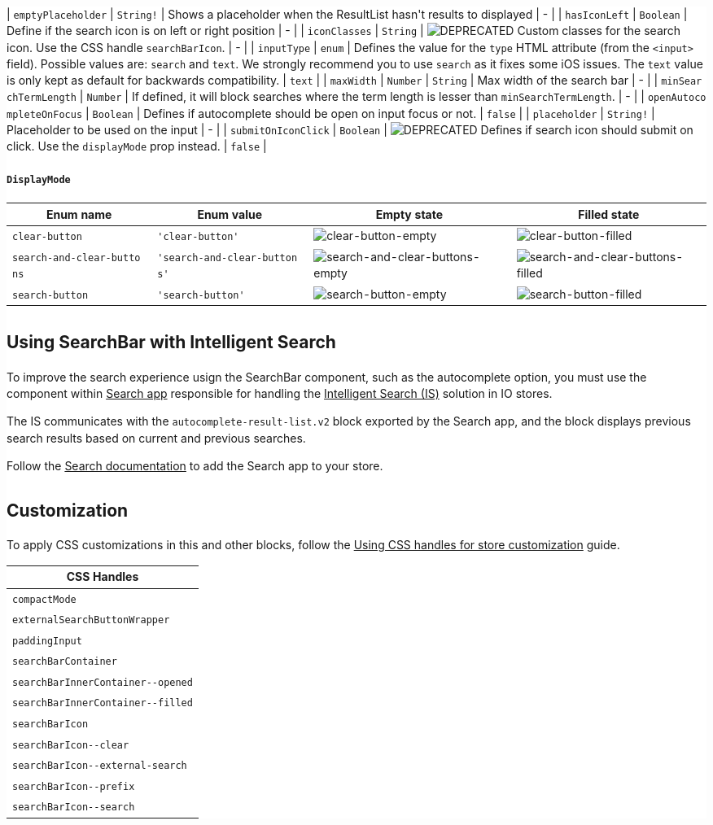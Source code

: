 | `emptyPlaceholder`        | `String!`                                     | Shows a placeholder when the ResultList hasn't results to displayed                                                                                                                               | -              |
| `hasIconLeft`             | `Boolean`                                     | Define if the search icon is on left or right position                                                                                                                                          | -              |
| `iconClasses`           | `String`                                      | ![DEPRECATED](https://img.shields.io/badge/-deprecated-red) Custom classes for the search icon. Use the CSS handle `searchBarIcon`.                                                              | -              |
| `inputType` | `enum` | Defines the value for the `type` HTML attribute (from the `<input>` field). Possible values are: `search` and `text`. We strongly recommend you to use `search` as it fixes some iOS issues. The `text` value is only kept as default for backwards compatibility. | `text` |
| `maxWidth`                | `Number` \| `String`                          | Max width of the search bar                                                                                                                                                                       | -              |
| `minSearchTermLength`     | `Number`                                      | If defined, it will block searches where the term length is lesser than `minSearchTermLength`.                                                                                                    | -              |
| `openAutocompleteOnFocus` | `Boolean`                                     | Defines if autocomplete should be open on input focus or not.                                                                                                                                    | `false`        |
| `placeholder`             | `String!`                                     | Placeholder to be used on the input                                                                                                                                                               | -              |
| `submitOnIconClick`     | `Boolean`                                     | ![DEPRECATED](https://img.shields.io/badge/-deprecated-red) Defines if search icon should submit on click. Use the `displayMode` prop instead.                                               | `false`        |

#### `DisplayMode`

| Enum name                  | Enum value                   | Empty state                                                                                                                             | Filled state                                                                                                                             |
| -------------------------- | ---------------------------- | --------------------------------------------------------------------------------------------------------------------------------------- | ---------------------------------------------------------------------------------------------------------------------------------------- |
| `clear-button`             | `'clear-button'`             | ![clear-button-empty](https://user-images.githubusercontent.com/12702016/74764904-5cc5e580-5261-11ea-9df8-484cf457c266.png)             | ![clear-button-filled](https://user-images.githubusercontent.com/12702016/74764917-60f20300-5261-11ea-8911-11c8fd9582d9.png)             |
| `search-and-clear-buttons`            | `'search-and-clear-buttons'`            | ![search-and-clear-buttons-empty](https://user-images.githubusercontent.com/12702016/74764924-62bbc680-5261-11ea-9f1d-2118274da996.png) | ![search-and-clear-buttons-filled](https://user-images.githubusercontent.com/12702016/74764928-64858a00-5261-11ea-9ed2-42da887e6641.png) |
| `search-button` | `'search-button'` | ![search-button-empty](https://user-images.githubusercontent.com/12702016/74764929-65b6b700-5261-11ea-815c-ecc9f0c44e0f.png)            | ![search-button-filled](https://user-images.githubusercontent.com/12702016/74764934-66e7e400-5261-11ea-8a86-59da9a1c0faa.png)            |

## Using SearchBar with Intelligent Search
To improve the search experience usign the SearchBar component, such as the autocomplete option, you must use the component within [Search app](https://developers.vtex.com/docs/apps/vtex.search) responsible for handling the [Intelligent Search (IS)](https://help.vtex.com/tracks/vtex-intelligent-search?_ga=2.220970832.979717665.1650285782-1001456323.1619912759) solution in IO stores.

The IS communicates with the `autocomplete-result-list.v2` block exported by the Search app, and the block displays previous search results based on current and previous searches.

Follow the [Search documentation](https://developers.vtex.com/docs/apps/vtex.search) to add the Search app to your store.

## Customization

To apply CSS customizations in this and other blocks, follow the [Using CSS handles for store customization](https://developers.vtex.com/docs/guides/vtex-io-documentation-using-css-handles-for-store-customization) guide.

| CSS Handles                       | 
| --------------------------------  | 
| `compactMode`                     | 
| `externalSearchButtonWrapper`     |
| `paddingInput`                    |
| `searchBarContainer`              |
| `searchBarInnerContainer--opened` |
| `searchBarInnerContainer--filled` | 
| `searchBarIcon`                   |
| `searchBarIcon--clear`            | 
| `searchBarIcon--external-search`  | 
| `searchBarIcon--prefix`           | 
| `searchBarIcon--search`           | 